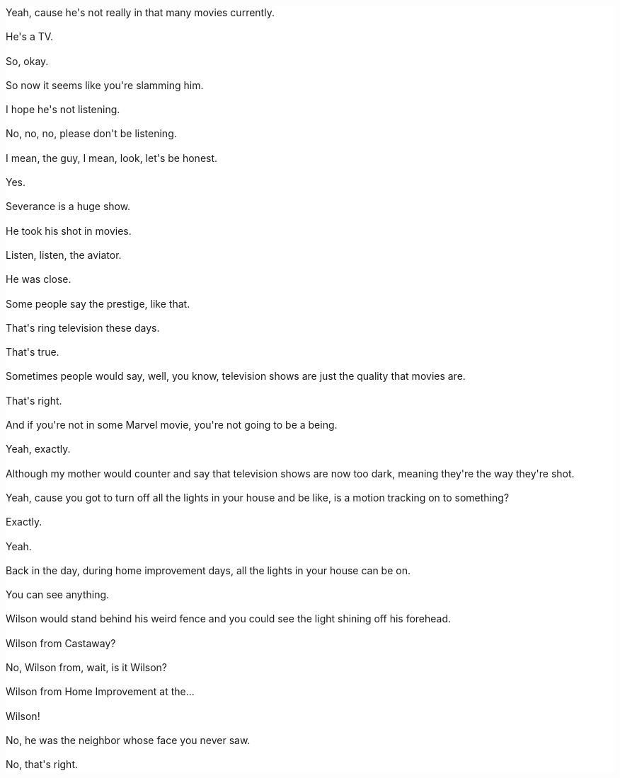 Yeah, cause he's not really in that many movies currently.

He's a TV.

So, okay.

So now it seems like you're slamming him.

I hope he's not listening.

No, no, no, please don't be listening.

I mean, the guy, I mean, look, let's be honest.

Yes.

Severance is a huge show.

He took his shot in movies.

Listen, listen, the aviator.

He was close.

Some people say the prestige, like that.

That's ring television these days.

That's true.

Sometimes people would say, well, you know, television shows are just the quality that movies are.

That's right.

And if you're not in some Marvel movie, you're not going to be a being.

Yeah, exactly.

Although my mother would counter and say that television shows are now too dark, meaning they're the way they're shot.

Yeah, cause you got to turn off all the lights in your house and be like, is a motion tracking on to something?

Exactly.

Yeah.

Back in the day, during home improvement days, all the lights in your house can be on.

You can see anything.

Wilson would stand behind his weird fence and you could see the light shining off his forehead.

Wilson from Castaway?

No, Wilson from, wait, is it Wilson?

Wilson from Home Improvement at the...

Wilson!

No, he was the neighbor whose face you never saw.

No, that's right.
